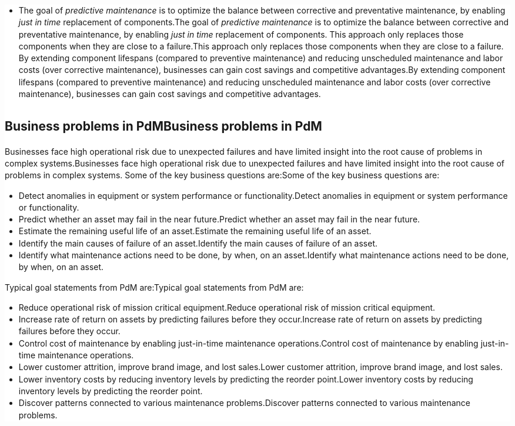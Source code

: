 - <span data-ttu-id="92892-142">The goal of _predictive maintenance_ is to optimize the balance between corrective and preventative maintenance, by enabling _just in time_ replacement of components.</span><span class="sxs-lookup"><span data-stu-id="92892-142">The goal of _predictive maintenance_ is to optimize the balance between corrective and preventative maintenance, by enabling _just in time_ replacement of components.</span></span> <span data-ttu-id="92892-143">This approach only replaces those components when they are close to a failure.</span><span class="sxs-lookup"><span data-stu-id="92892-143">This approach only replaces those components when they are close to a failure.</span></span> <span data-ttu-id="92892-144">By extending component lifespans (compared to preventive maintenance) and reducing unscheduled maintenance and labor costs (over corrective maintenance), businesses can gain cost savings and competitive advantages.</span><span class="sxs-lookup"><span data-stu-id="92892-144">By extending component lifespans (compared to preventive maintenance) and reducing unscheduled maintenance and labor costs (over corrective maintenance), businesses can gain cost savings and competitive advantages.</span></span>

## <a name="business-problems-in-pdm"></a><span data-ttu-id="92892-145">Business problems in PdM</span><span class="sxs-lookup"><span data-stu-id="92892-145">Business problems in PdM</span></span>
<span data-ttu-id="92892-146">Businesses face high operational risk due to unexpected failures and have limited insight into the root cause of problems in complex systems.</span><span class="sxs-lookup"><span data-stu-id="92892-146">Businesses face high operational risk due to unexpected failures and have limited insight into the root cause of problems in complex systems.</span></span> <span data-ttu-id="92892-147">Some of the key business questions are:</span><span class="sxs-lookup"><span data-stu-id="92892-147">Some of the key business questions are:</span></span>

- <span data-ttu-id="92892-148">Detect anomalies in equipment or system performance or functionality.</span><span class="sxs-lookup"><span data-stu-id="92892-148">Detect anomalies in equipment or system performance or functionality.</span></span>
- <span data-ttu-id="92892-149">Predict whether an asset may fail in the near future.</span><span class="sxs-lookup"><span data-stu-id="92892-149">Predict whether an asset may fail in the near future.</span></span>
- <span data-ttu-id="92892-150">Estimate the remaining useful life of an asset.</span><span class="sxs-lookup"><span data-stu-id="92892-150">Estimate the remaining useful life of an asset.</span></span>
- <span data-ttu-id="92892-151">Identify the main causes of failure of an asset.</span><span class="sxs-lookup"><span data-stu-id="92892-151">Identify the main causes of failure of an asset.</span></span>
- <span data-ttu-id="92892-152">Identify what maintenance actions need to be done, by when, on an asset.</span><span class="sxs-lookup"><span data-stu-id="92892-152">Identify what maintenance actions need to be done, by when, on an asset.</span></span>

<span data-ttu-id="92892-153">Typical goal statements from PdM are:</span><span class="sxs-lookup"><span data-stu-id="92892-153">Typical goal statements from PdM are:</span></span>

- <span data-ttu-id="92892-154">Reduce operational risk of mission critical equipment.</span><span class="sxs-lookup"><span data-stu-id="92892-154">Reduce operational risk of mission critical equipment.</span></span>
- <span data-ttu-id="92892-155">Increase rate of return on assets by predicting  failures before they occur.</span><span class="sxs-lookup"><span data-stu-id="92892-155">Increase rate of return on assets by predicting  failures before they occur.</span></span>
- <span data-ttu-id="92892-156">Control cost of maintenance by enabling just-in-time maintenance operations.</span><span class="sxs-lookup"><span data-stu-id="92892-156">Control cost of maintenance by enabling just-in-time maintenance operations.</span></span>
- <span data-ttu-id="92892-157">Lower customer attrition, improve brand image, and lost sales.</span><span class="sxs-lookup"><span data-stu-id="92892-157">Lower customer attrition, improve brand image, and lost sales.</span></span>
- <span data-ttu-id="92892-158">Lower inventory costs by reducing inventory levels by predicting the reorder point.</span><span class="sxs-lookup"><span data-stu-id="92892-158">Lower inventory costs by reducing inventory levels by predicting the reorder point.</span></span>
- <span data-ttu-id="92892-159">Discover patterns connected to various maintenance problems.</span><span class="sxs-lookup"><span data-stu-id="92892-159">Discover patterns connected to various maintenance problems.</span></span>